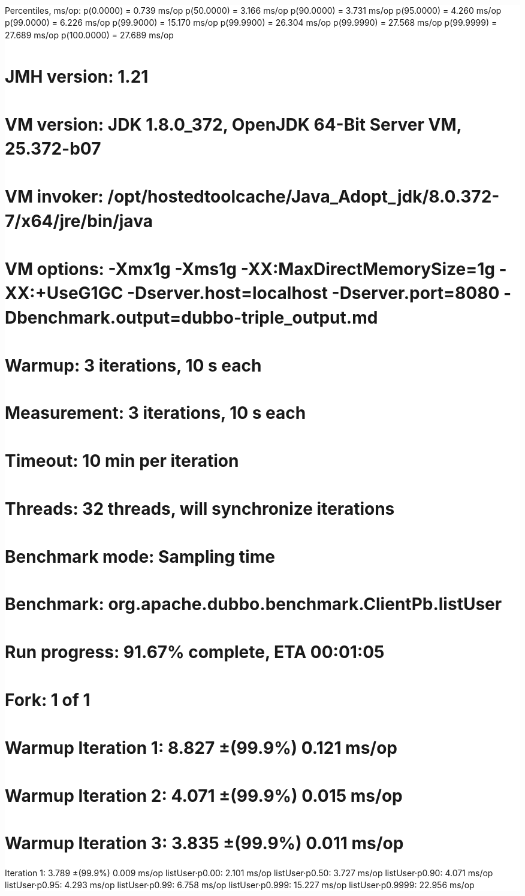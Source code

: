   Percentiles, ms/op:
      p(0.0000) =      0.739 ms/op
     p(50.0000) =      3.166 ms/op
     p(90.0000) =      3.731 ms/op
     p(95.0000) =      4.260 ms/op
     p(99.0000) =      6.226 ms/op
     p(99.9000) =     15.170 ms/op
     p(99.9900) =     26.304 ms/op
     p(99.9990) =     27.568 ms/op
     p(99.9999) =     27.689 ms/op
    p(100.0000) =     27.689 ms/op


# JMH version: 1.21
# VM version: JDK 1.8.0_372, OpenJDK 64-Bit Server VM, 25.372-b07
# VM invoker: /opt/hostedtoolcache/Java_Adopt_jdk/8.0.372-7/x64/jre/bin/java
# VM options: -Xmx1g -Xms1g -XX:MaxDirectMemorySize=1g -XX:+UseG1GC -Dserver.host=localhost -Dserver.port=8080 -Dbenchmark.output=dubbo-triple_output.md
# Warmup: 3 iterations, 10 s each
# Measurement: 3 iterations, 10 s each
# Timeout: 10 min per iteration
# Threads: 32 threads, will synchronize iterations
# Benchmark mode: Sampling time
# Benchmark: org.apache.dubbo.benchmark.ClientPb.listUser

# Run progress: 91.67% complete, ETA 00:01:05
# Fork: 1 of 1
# Warmup Iteration   1: 8.827 ±(99.9%) 0.121 ms/op
# Warmup Iteration   2: 4.071 ±(99.9%) 0.015 ms/op
# Warmup Iteration   3: 3.835 ±(99.9%) 0.011 ms/op
Iteration   1: 3.789 ±(99.9%) 0.009 ms/op
                 listUser·p0.00:   2.101 ms/op
                 listUser·p0.50:   3.727 ms/op
                 listUser·p0.90:   4.071 ms/op
                 listUser·p0.95:   4.293 ms/op
                 listUser·p0.99:   6.758 ms/op
                 listUser·p0.999:  15.227 ms/op
                 listUser·p0.9999: 22.956 ms/op